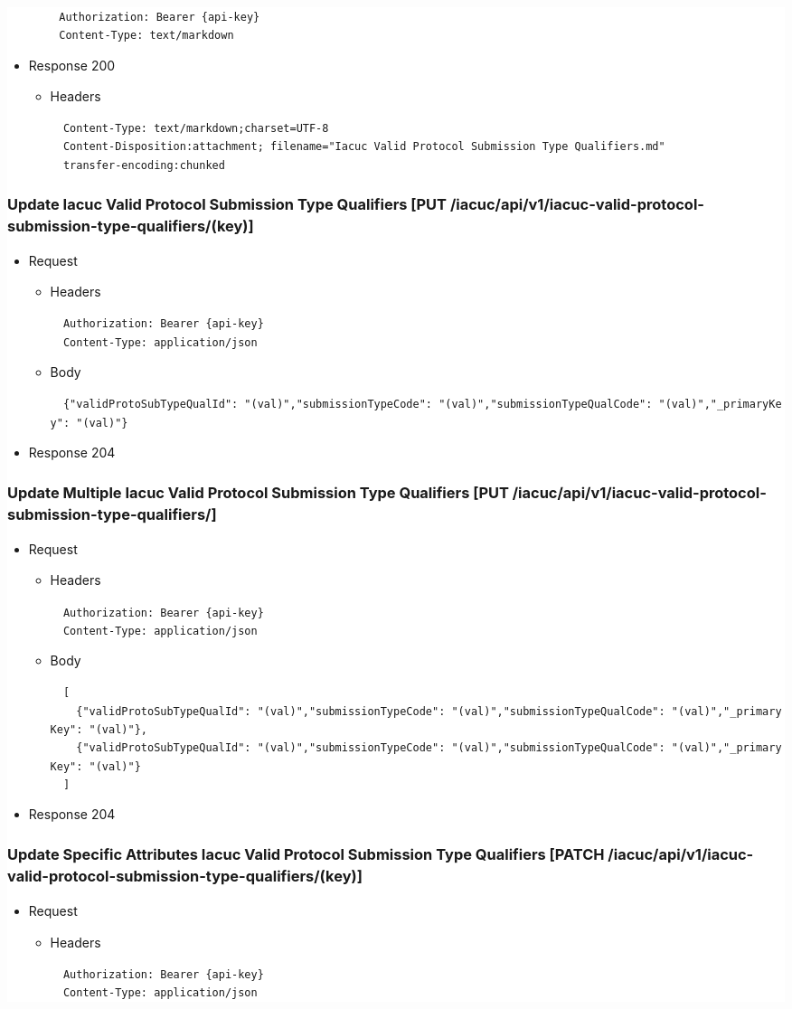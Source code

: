             Authorization: Bearer {api-key}
            Content-Type: text/markdown

+ Response 200
    + Headers

            Content-Type: text/markdown;charset=UTF-8
            Content-Disposition:attachment; filename="Iacuc Valid Protocol Submission Type Qualifiers.md"
            transfer-encoding:chunked
### Update Iacuc Valid Protocol Submission Type Qualifiers [PUT /iacuc/api/v1/iacuc-valid-protocol-submission-type-qualifiers/(key)]

+ Request

    + Headers

            Authorization: Bearer {api-key}   
            Content-Type: application/json

    + Body
    
            {"validProtoSubTypeQualId": "(val)","submissionTypeCode": "(val)","submissionTypeQualCode": "(val)","_primaryKey": "(val)"}
			
+ Response 204

### Update Multiple Iacuc Valid Protocol Submission Type Qualifiers [PUT /iacuc/api/v1/iacuc-valid-protocol-submission-type-qualifiers/]

+ Request

    + Headers

            Authorization: Bearer {api-key}   
            Content-Type: application/json

    + Body
    
            [
              {"validProtoSubTypeQualId": "(val)","submissionTypeCode": "(val)","submissionTypeQualCode": "(val)","_primaryKey": "(val)"},
              {"validProtoSubTypeQualId": "(val)","submissionTypeCode": "(val)","submissionTypeQualCode": "(val)","_primaryKey": "(val)"}
            ]
			
+ Response 204
### Update Specific Attributes Iacuc Valid Protocol Submission Type Qualifiers [PATCH /iacuc/api/v1/iacuc-valid-protocol-submission-type-qualifiers/(key)]

+ Request

    + Headers

            Authorization: Bearer {api-key}   
            Content-Type: application/json
